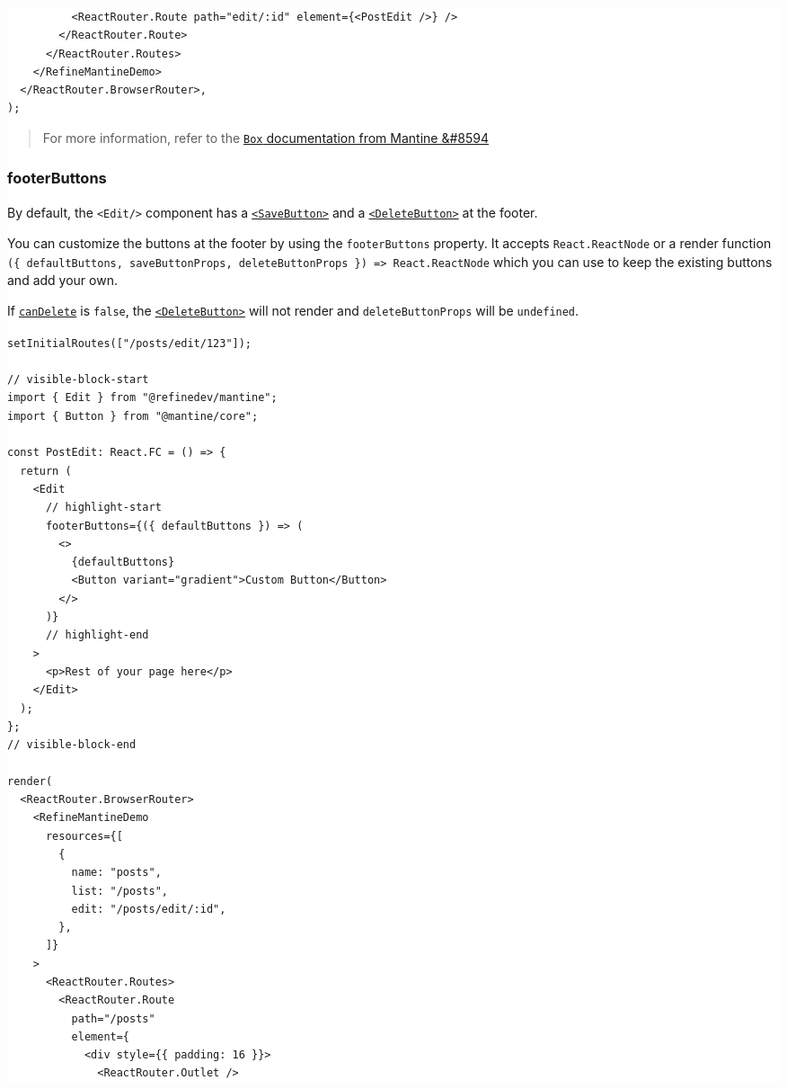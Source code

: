 ```tsx live url=http://localhost:3000/posts/edit/123 previewHeight=280px
          <ReactRouter.Route path="edit/:id" element={<PostEdit />} />
        </ReactRouter.Route>
      </ReactRouter.Routes>
    </RefineMantineDemo>
  </ReactRouter.BrowserRouter>,
);
```

> For more information, refer to the [`Box` documentation from Mantine &#8594](https://mantine.dev/core/group/)

### footerButtons

By default, the `<Edit/>` component has a [`<SaveButton>`][save-button] and a [`<DeleteButton>`][delete-button] at the footer.

You can customize the buttons at the footer by using the `footerButtons` property. It accepts `React.ReactNode` or a render function `({ defaultButtons, saveButtonProps, deleteButtonProps }) => React.ReactNode` which you can use to keep the existing buttons and add your own.

If [`canDelete`](#candelete-and-deletebuttonprops) is `false`, the [`<DeleteButton>`][delete-button] will not render and `deleteButtonProps` will be `undefined`.

```tsx live url=http://localhost:3000/posts/edit/123 previewHeight=280px
setInitialRoutes(["/posts/edit/123"]);

// visible-block-start
import { Edit } from "@refinedev/mantine";
import { Button } from "@mantine/core";

const PostEdit: React.FC = () => {
  return (
    <Edit
      // highlight-start
      footerButtons={({ defaultButtons }) => (
        <>
          {defaultButtons}
          <Button variant="gradient">Custom Button</Button>
        </>
      )}
      // highlight-end
    >
      <p>Rest of your page here</p>
    </Edit>
  );
};
// visible-block-end

render(
  <ReactRouter.BrowserRouter>
    <RefineMantineDemo
      resources={[
        {
          name: "posts",
          list: "/posts",
          edit: "/posts/edit/:id",
        },
      ]}
    >
      <ReactRouter.Routes>
        <ReactRouter.Route
          path="/posts"
          element={
            <div style={{ padding: 16 }}>
              <ReactRouter.Outlet />
```

[list-button]: /docs/ui-integrations/mantine/components/buttons/list-button
[refresh-button]: /docs/ui-integrations/mantine/components/buttons/refresh-button
[save-button]: /docs/ui-integrations/mantine/components/buttons/save-button
[delete-button]: /docs/ui-integrations/mantine/components/buttons/delete-button
